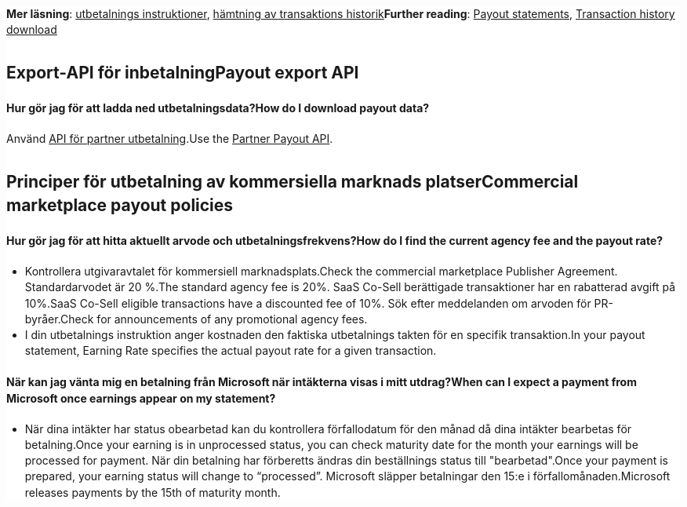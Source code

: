 <span data-ttu-id="7c67f-239">**Mer läsning**: [utbetalnings instruktioner](payout-statement.md), [hämtning av transaktions historik](payout-statement.md#transaction-history-download)</span><span class="sxs-lookup"><span data-stu-id="7c67f-239">**Further reading**: [Payout statements](payout-statement.md), [Transaction history download](payout-statement.md#transaction-history-download)</span></span>

## <a name="payout-export-api"></a><span data-ttu-id="7c67f-240">Export-API för inbetalning</span><span class="sxs-lookup"><span data-stu-id="7c67f-240">Payout export API</span></span>

#### <a name="how-do-i-download-payout-data"></a><span data-ttu-id="7c67f-241">Hur gör jag för att ladda ned utbetalningsdata?</span><span class="sxs-lookup"><span data-stu-id="7c67f-241">How do I download payout data?</span></span>

<span data-ttu-id="7c67f-242">Använd [API för partner utbetalning](https://apidocs.microsoft.com/services/partnerpayouts).</span><span class="sxs-lookup"><span data-stu-id="7c67f-242">Use the [Partner Payout API](https://apidocs.microsoft.com/services/partnerpayouts).</span></span>

## <a name="commercial-marketplace-payout-policies"></a><span data-ttu-id="7c67f-243">Principer för utbetalning av kommersiella marknads platser</span><span class="sxs-lookup"><span data-stu-id="7c67f-243">Commercial marketplace payout policies</span></span>

#### <a name="how-do-i-find-the-current-agency-fee-and-the-payout-rate"></a><span data-ttu-id="7c67f-244">Hur gör jag för att hitta aktuellt arvode och utbetalningsfrekvens?</span><span class="sxs-lookup"><span data-stu-id="7c67f-244">How do I find the current agency fee and the payout rate?</span></span>

- <span data-ttu-id="7c67f-245">Kontrollera utgivaravtalet för kommersiell marknadsplats.</span><span class="sxs-lookup"><span data-stu-id="7c67f-245">Check the commercial marketplace Publisher Agreement.</span></span> <span data-ttu-id="7c67f-246">Standardarvodet är 20 %.</span><span class="sxs-lookup"><span data-stu-id="7c67f-246">The standard agency fee is 20%.</span></span> <span data-ttu-id="7c67f-247">SaaS Co-Sell berättigade transaktioner har en rabatterad avgift på 10%.</span><span class="sxs-lookup"><span data-stu-id="7c67f-247">SaaS Co-Sell eligible transactions have a discounted fee of 10%.</span></span> <span data-ttu-id="7c67f-248">Sök efter meddelanden om arvoden för PR-byråer.</span><span class="sxs-lookup"><span data-stu-id="7c67f-248">Check for announcements of any promotional agency fees.</span></span>
- <span data-ttu-id="7c67f-249">I din utbetalnings instruktion anger kostnaden den faktiska utbetalnings takten för en specifik transaktion.</span><span class="sxs-lookup"><span data-stu-id="7c67f-249">In your payout statement, Earning Rate specifies the actual payout rate for a given transaction.</span></span>

#### <a name="when-can-i-expect-a-payment-from-microsoft-once-earnings-appear-on-my-statement"></a><span data-ttu-id="7c67f-250">När kan jag vänta mig en betalning från Microsoft när intäkterna visas i mitt utdrag?</span><span class="sxs-lookup"><span data-stu-id="7c67f-250">When can I expect a payment from Microsoft once earnings appear on my statement?</span></span>
- <span data-ttu-id="7c67f-251">När dina intäkter har status obearbetad kan du kontrollera förfallodatum för den månad då dina intäkter bearbetas för betalning.</span><span class="sxs-lookup"><span data-stu-id="7c67f-251">Once your earning is in unprocessed status, you can check maturity date for the month your earnings will be processed for payment.</span></span> <span data-ttu-id="7c67f-252">När din betalning har förberetts ändras din beställnings status till "bearbetad".</span><span class="sxs-lookup"><span data-stu-id="7c67f-252">Once your payment is prepared, your earning status will change to “processed”.</span></span>  <span data-ttu-id="7c67f-253">Microsoft släpper betalningar den 15:e i förfallomånaden.</span><span class="sxs-lookup"><span data-stu-id="7c67f-253">Microsoft releases payments by the 15th of maturity month.</span></span>